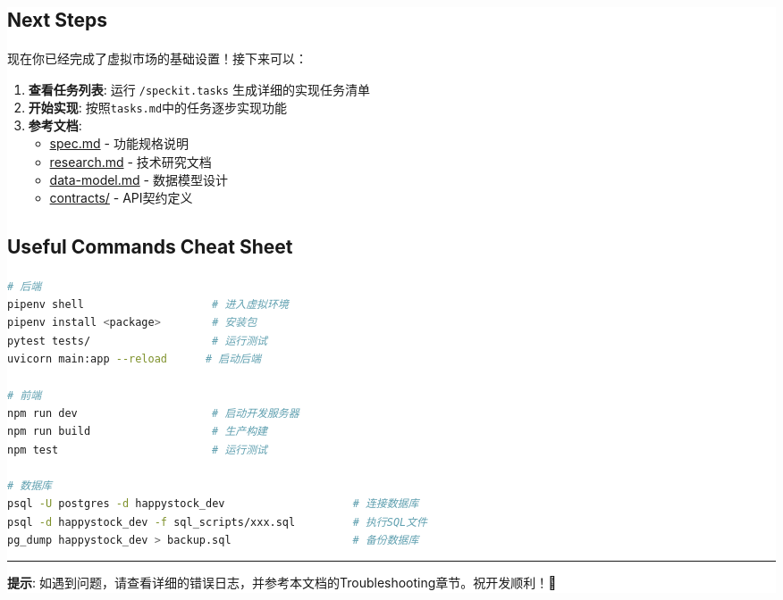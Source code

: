 ## Next Steps

现在你已经完成了虚拟市场的基础设置！接下来可以：

1. **查看任务列表**: 运行 `/speckit.tasks` 生成详细的实现任务清单
2. **开始实现**: 按照`tasks.md`中的任务逐步实现功能
3. **参考文档**:
   - [spec.md](spec.md) - 功能规格说明
   - [research.md](research.md) - 技术研究文档
   - [data-model.md](data-model.md) - 数据模型设计
   - [contracts/](contracts/) - API契约定义

## Useful Commands Cheat Sheet

```bash
# 后端
pipenv shell                    # 进入虚拟环境
pipenv install <package>        # 安装包
pytest tests/                   # 运行测试
uvicorn main:app --reload      # 启动后端

# 前端
npm run dev                     # 启动开发服务器
npm run build                   # 生产构建
npm test                        # 运行测试

# 数据库
psql -U postgres -d happystock_dev                    # 连接数据库
psql -d happystock_dev -f sql_scripts/xxx.sql         # 执行SQL文件
pg_dump happystock_dev > backup.sql                   # 备份数据库
```

---

**提示**: 如遇到问题，请查看详细的错误日志，并参考本文档的Troubleshooting章节。祝开发顺利！🚀
